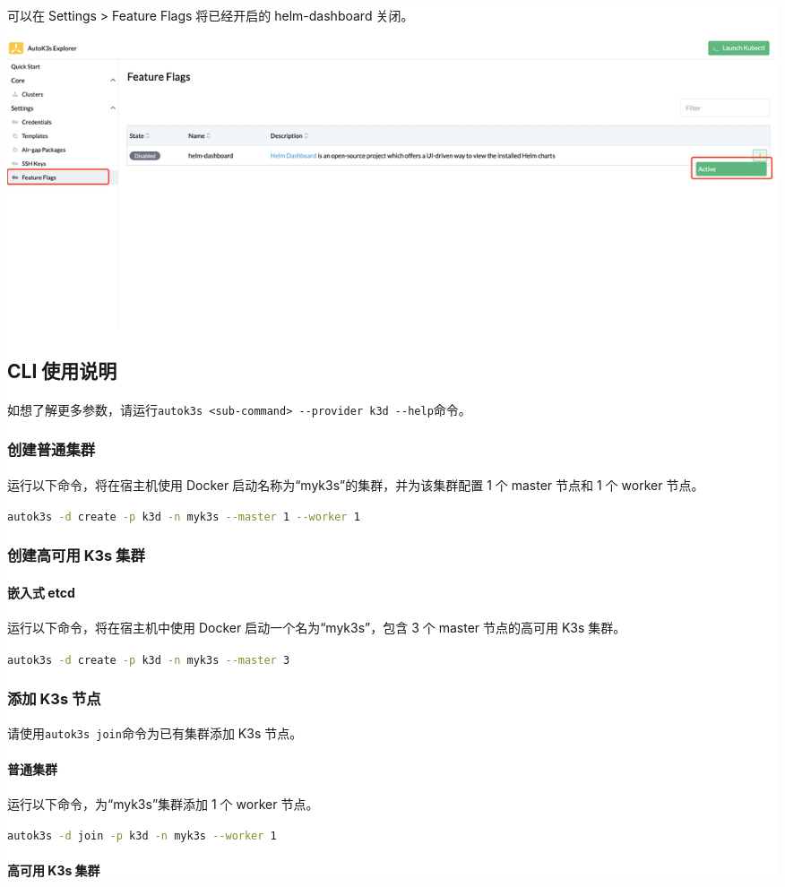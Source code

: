 可以在 Settings > Feature Flags 将已经开启的 helm-dashboard 关闭。

![](../../../assets/enable-helm-dashboard.png)

## CLI 使用说明

如想了解更多参数，请运行`autok3s <sub-command> --provider k3d --help`命令。

### 创建普通集群

运行以下命令，将在宿主机使用 Docker 启动名称为“myk3s”的集群，并为该集群配置 1 个 master 节点和 1 个 worker 节点。

```bash
autok3s -d create -p k3d -n myk3s --master 1 --worker 1
```

### 创建高可用 K3s 集群

#### 嵌入式 etcd

运行以下命令，将在宿主机中使用 Docker 启动一个名为“myk3s”，包含 3 个 master 节点的高可用 K3s 集群。

```bash
autok3s -d create -p k3d -n myk3s --master 3
```

### 添加 K3s 节点

请使用`autok3s join`命令为已有集群添加 K3s 节点。

#### 普通集群

运行以下命令，为“myk3s”集群添加 1 个 worker 节点。

```bash
autok3s -d join -p k3d -n myk3s --worker 1
```

#### 高可用 K3s 集群
